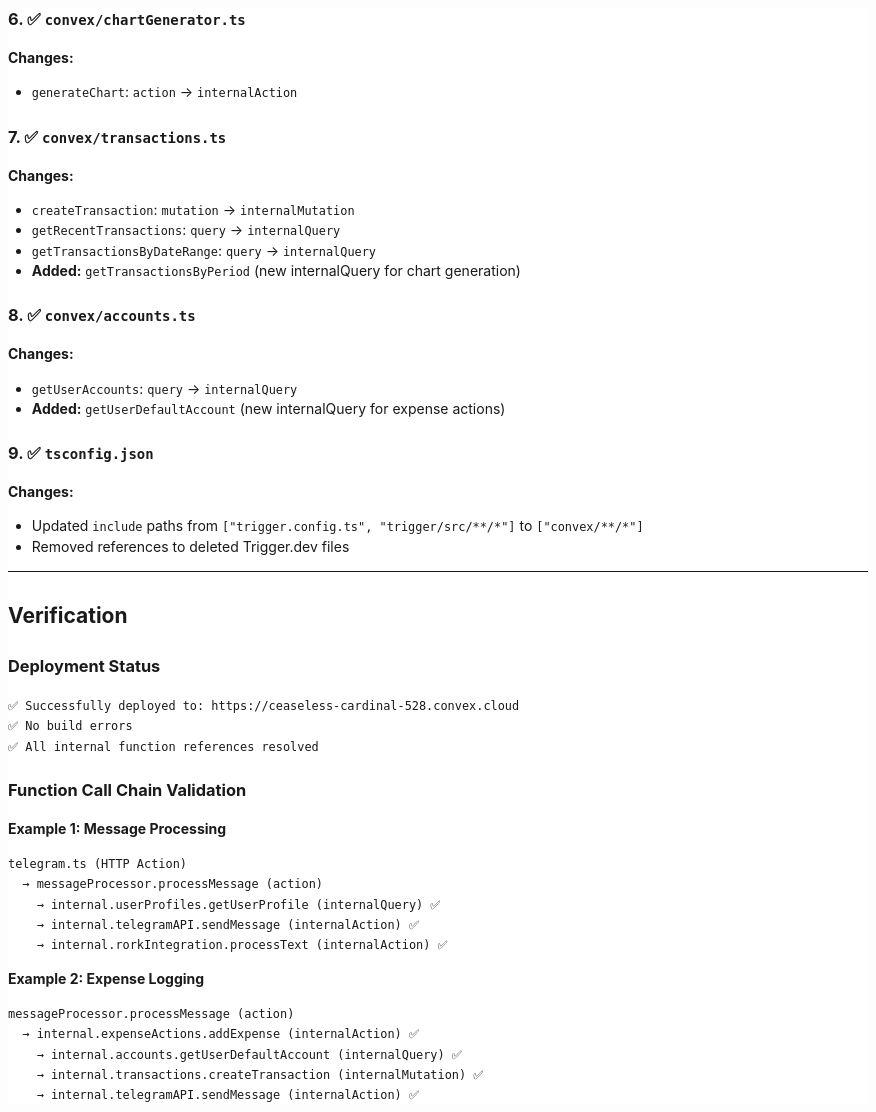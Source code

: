 ### 6. ✅ `convex/chartGenerator.ts`
**Changes:**
- `generateChart`: `action` → `internalAction`

### 7. ✅ `convex/transactions.ts`
**Changes:**
- `createTransaction`: `mutation` → `internalMutation`
- `getRecentTransactions`: `query` → `internalQuery`
- `getTransactionsByDateRange`: `query` → `internalQuery`
- **Added:** `getTransactionsByPeriod` (new internalQuery for chart generation)

### 8. ✅ `convex/accounts.ts`
**Changes:**
- `getUserAccounts`: `query` → `internalQuery`
- **Added:** `getUserDefaultAccount` (new internalQuery for expense actions)

### 9. ✅ `tsconfig.json`
**Changes:**
- Updated `include` paths from `["trigger.config.ts", "trigger/src/**/*"]` to `["convex/**/*"]`
- Removed references to deleted Trigger.dev files

---

## Verification

### Deployment Status
```
✅ Successfully deployed to: https://ceaseless-cardinal-528.convex.cloud
✅ No build errors
✅ All internal function references resolved
```

### Function Call Chain Validation

**Example 1: Message Processing**
```
telegram.ts (HTTP Action)
  → messageProcessor.processMessage (action)
    → internal.userProfiles.getUserProfile (internalQuery) ✅
    → internal.telegramAPI.sendMessage (internalAction) ✅
    → internal.rorkIntegration.processText (internalAction) ✅
```

**Example 2: Expense Logging**
```
messageProcessor.processMessage (action)
  → internal.expenseActions.addExpense (internalAction) ✅
    → internal.accounts.getUserDefaultAccount (internalQuery) ✅
    → internal.transactions.createTransaction (internalMutation) ✅
    → internal.telegramAPI.sendMessage (internalAction) ✅
```
